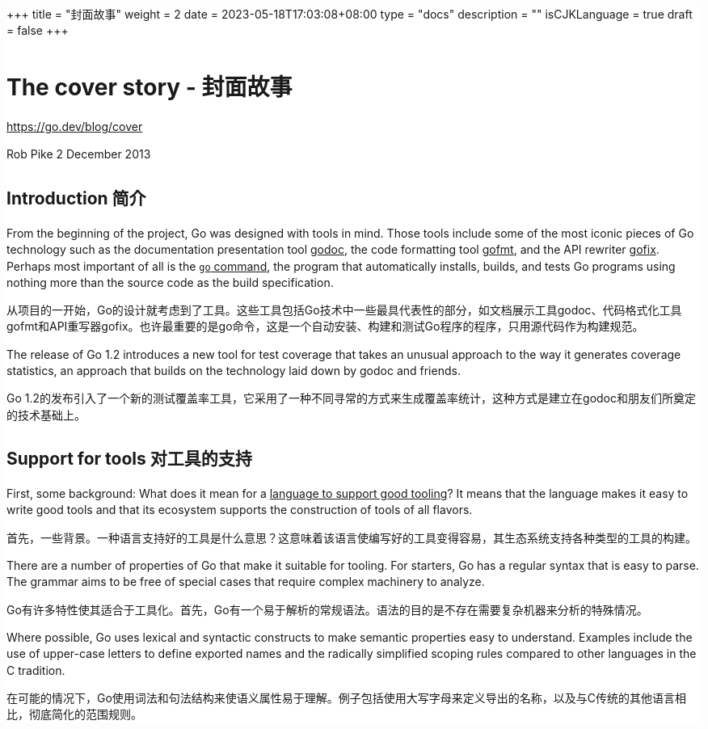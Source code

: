 +++
title = "封面故事"
weight = 2
date = 2023-05-18T17:03:08+08:00
type = "docs"
description = ""
isCJKLanguage = true
draft = false
+++

# The cover story - 封面故事

https://go.dev/blog/cover

Rob Pike
2 December 2013

## Introduction 简介

From the beginning of the project, Go was designed with tools in mind. Those tools include some of the most iconic pieces of Go technology such as the documentation presentation tool [godoc](https://go.dev/cmd/godoc), the code formatting tool [gofmt](https://go.dev/cmd/gofmt), and the API rewriter [gofix](https://go.dev/cmd/fix). Perhaps most important of all is the [`go` command](https://go.dev/cmd/go), the program that automatically installs, builds, and tests Go programs using nothing more than the source code as the build specification.

从项目的一开始，Go的设计就考虑到了工具。这些工具包括Go技术中一些最具代表性的部分，如文档展示工具godoc、代码格式化工具gofmt和API重写器gofix。也许最重要的是go命令，这是一个自动安装、构建和测试Go程序的程序，只用源代码作为构建规范。

The release of Go 1.2 introduces a new tool for test coverage that takes an unusual approach to the way it generates coverage statistics, an approach that builds on the technology laid down by godoc and friends.

Go 1.2的发布引入了一个新的测试覆盖率工具，它采用了一种不同寻常的方式来生成覆盖率统计，这种方式是建立在godoc和朋友们所奠定的技术基础上。

## Support for tools 对工具的支持

First, some background: What does it mean for a [language to support good tooling](https://go.dev/talks/2012/splash.article#TOC_17.)? It means that the language makes it easy to write good tools and that its ecosystem supports the construction of tools of all flavors.

首先，一些背景。一种语言支持好的工具是什么意思？这意味着该语言使编写好的工具变得容易，其生态系统支持各种类型的工具的构建。

There are a number of properties of Go that make it suitable for tooling. For starters, Go has a regular syntax that is easy to parse. The grammar aims to be free of special cases that require complex machinery to analyze.

Go有许多特性使其适合于工具化。首先，Go有一个易于解析的常规语法。语法的目的是不存在需要复杂机器来分析的特殊情况。

Where possible, Go uses lexical and syntactic constructs to make semantic properties easy to understand. Examples include the use of upper-case letters to define exported names and the radically simplified scoping rules compared to other languages in the C tradition.

在可能的情况下，Go使用词法和句法结构来使语义属性易于理解。例子包括使用大写字母来定义导出的名称，以及与C传统的其他语言相比，彻底简化的范围规则。
